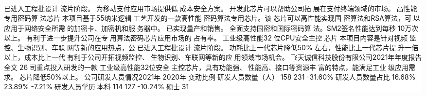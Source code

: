 已进入工程批设计
流片阶段。
为移动支付应用市场提供低
成本安全方案。
开发此芯片可以帮助公司拓
展在支付终端领域的市场。
高性能专用密码算
法芯片
本项目基于55纳米逻辑
工艺开发的一款高性能
密码算法专用芯片。该
芯片可以高性能实现国
密算法和RSA算法，可
以应用于网络安全所需
的加密卡、加密机和服
务器中。
已实现量产和销售。
全面支持国密和国际密码算
法。SM2签名性能达到每秒
10万次以上。
有利于进一步提升公司在专
用算法密码芯片应用市场的
占有率。
工业级高性能32
位CPU安全主控
芯片
本项目内容是针对视频
监控、生物识别、车联
网等新的应用热点，公
已进入工程批设计
流片阶段。
功耗比上一代芯片降低50%
左右，性能比上一代芯片提
升一倍以上，成本比上一代
有利于公司开拓视频监控、
生物识别、车联网等新的应
用领域市场机会。
飞天诚信科技股份有限公司2021年年度报告全文
26
司重点投入研发的一款
工业级高性能32位安全
主控芯片，具有功能强、
性能高、接口等资源丰
富的特点，能满足工业
级应用需求。
芯片降低50%以上。
公司研发人员情况2021年
2020年
变动比例
研发人员数量（人）
158
231
-31.60%
研发人员数量占比
16.68%
23.89%
-7.21%
研发人员学历
本科
114
127
-10.24%
硕士
31